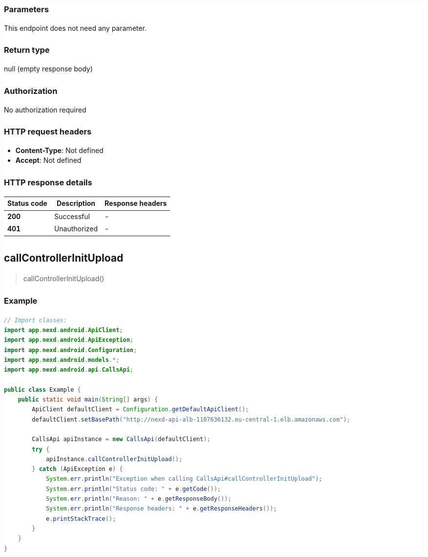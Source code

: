 ### Parameters

This endpoint does not need any parameter.

### Return type

null (empty response body)

### Authorization

No authorization required

### HTTP request headers

- **Content-Type**: Not defined
- **Accept**: Not defined

### HTTP response details
| Status code | Description | Response headers |
|-------------|-------------|------------------|
| **200** | Successful |  -  |
| **401** | Unauthorized |  -  |


## callControllerInitUpload

> callControllerInitUpload()



### Example

```java
// Import classes:
import app.nexd.android.ApiClient;
import app.nexd.android.ApiException;
import app.nexd.android.Configuration;
import app.nexd.android.models.*;
import app.nexd.android.api.CallsApi;

public class Example {
    public static void main(String[] args) {
        ApiClient defaultClient = Configuration.getDefaultApiClient();
        defaultClient.setBasePath("http://nexd-api-alb-1107636132.eu-central-1.elb.amazonaws.com");

        CallsApi apiInstance = new CallsApi(defaultClient);
        try {
            apiInstance.callControllerInitUpload();
        } catch (ApiException e) {
            System.err.println("Exception when calling CallsApi#callControllerInitUpload");
            System.err.println("Status code: " + e.getCode());
            System.err.println("Reason: " + e.getResponseBody());
            System.err.println("Response headers: " + e.getResponseHeaders());
            e.printStackTrace();
        }
    }
}
```
